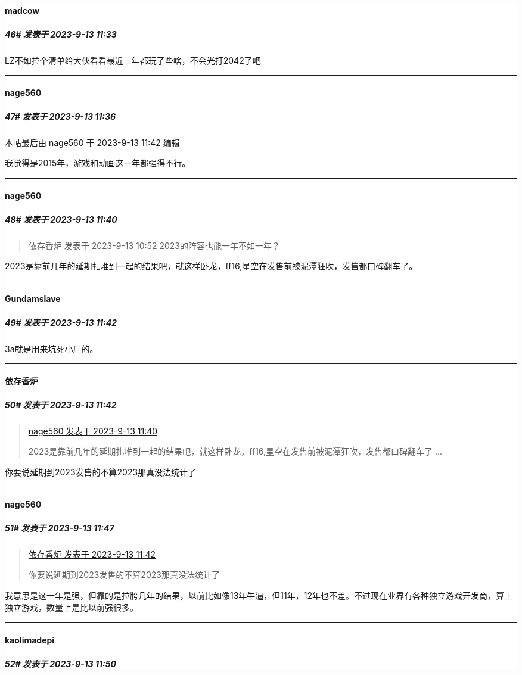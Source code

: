 ####  madcow  
##### 46#       发表于 2023-9-13 11:33

LZ不如拉个清单给大伙看看最近三年都玩了些啥，不会光打2042了吧

*****

####  nage560  
##### 47#       发表于 2023-9-13 11:36

 本帖最后由 nage560 于 2023-9-13 11:42 编辑 

我觉得是2015年，游戏和动画这一年都强得不行。

*****

####  nage560  
##### 48#       发表于 2023-9-13 11:40

<blockquote>依存香炉 发表于 2023-9-13 10:52
2023的阵容也能一年不如一年？</blockquote>
2023是靠前几年的延期扎堆到一起的结果吧，就这样卧龙，ff16,星空在发售前被泥潭狂吹，发售都口碑翻车了。

*****

####  Gundamslave  
##### 49#       发表于 2023-9-13 11:42

3a就是用来坑死小厂的。

*****

####  依存香炉  
##### 50#       发表于 2023-9-13 11:42

<blockquote><a href="httphttps://bbs.saraba1st.com/2b/forum.php?mod=redirect&amp;goto=findpost&amp;pid=62388011&amp;ptid=2152540" target="_blank">nage560 发表于 2023-9-13 11:40</a>

2023是靠前几年的延期扎堆到一起的结果吧，就这样卧龙，ff16,星空在发售前被泥潭狂吹，发售都口碑翻车了 ...</blockquote>
你要说延期到2023发售的不算2023那真没法统计了

*****

####  nage560  
##### 51#       发表于 2023-9-13 11:47

<blockquote><a href="httphttps://bbs.saraba1st.com/2b/forum.php?mod=redirect&amp;goto=findpost&amp;pid=62388045&amp;ptid=2152540" target="_blank">依存香炉 发表于 2023-9-13 11:42</a>

你要说延期到2023发售的不算2023那真没法统计了</blockquote>
我意思是这一年是强，但靠的是拉胯几年的结果，以前比如像13年牛逼，但11年，12年也不差。不过现在业界有各种独立游戏开发商，算上独立游戏，数量上是比以前强很多。

*****

####  kaolimadepi  
##### 52#       发表于 2023-9-13 11:50
